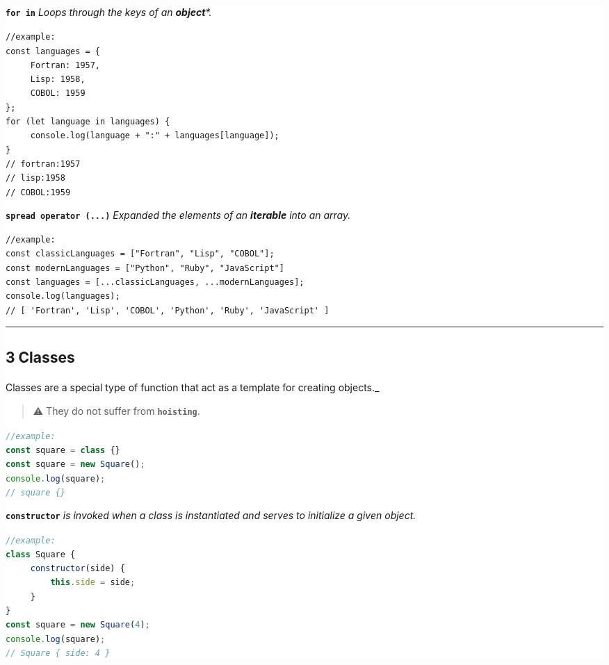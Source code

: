 
**`for in`**
_Loops through the keys of an **object***._
``` JS
//example:
const languages = {
     Fortran: 1957,
     Lisp: 1958,
     COBOL: 1959
};
for (let language in languages) {
     console.log(language + ":" + languages[language]);
}
// fortran:1957
// lisp:1958
// COBOL:1959
```


**`spread operator (...)`**
_Expanded the elements of an **iterable** into an array._
``` JS
//example:
const classicLanguages = ["Fortran", "Lisp", "COBOL"];
const modernLanguages = ["Python", "Ruby", "JavaScript"]
const languages = [...classicLanguages, ...modernLanguages];
console.log(languages);
// [ 'Fortran', 'Lisp', 'COBOL', 'Python', 'Ruby', 'JavaScript' ]
```
---
## 3 Classes
Classes are a special type of function that act as a template for creating objects._
> ⚠️ They do not suffer from **`hoisting`**.

```js
//example:
const square = class {}
const square = new Square();
console.log(square);
// square {}
```

**`constructor`**
_is invoked when a class is instantiated and serves to initialize a given object._
```js
//example:
class Square {
     constructor(side) {
         this.side = side;
     }
}
const square = new Square(4);
console.log(square);
// Square { side: 4 }
```
